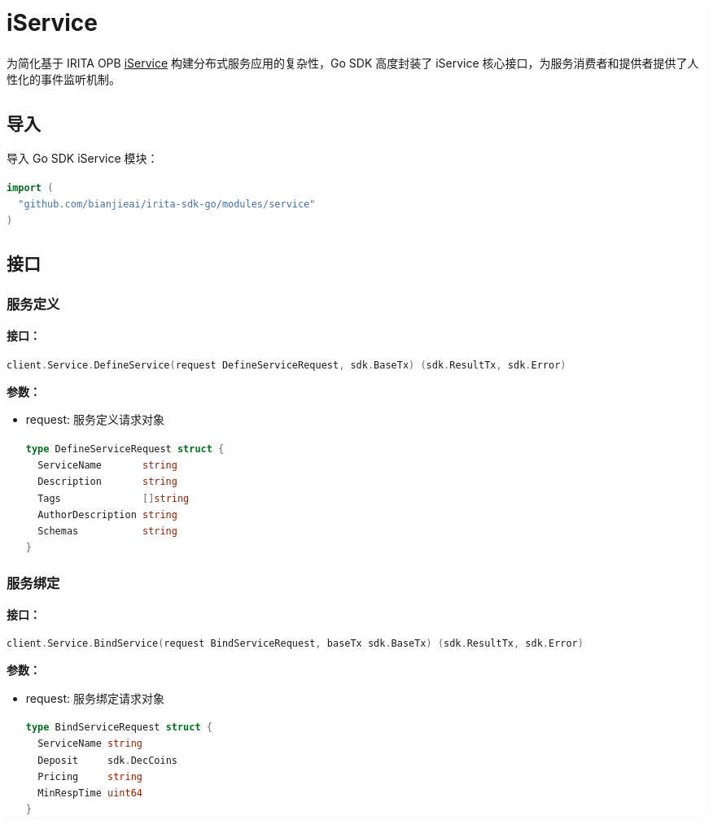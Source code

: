 

# iService

为简化基于 IRITA OPB [iService](../../../core_modules/iservice.md) 构建分布式服务应用的复杂性，Go SDK 高度封装了 iService 核心接口，为服务消费者和提供者提供了人性化的事件监听机制。

## 导入

导入 Go SDK iService 模块：

```go
import (
  "github.com/bianjieai/irita-sdk-go/modules/service"
)
```

## 接口

### 服务定义

**接口：**

```go
client.Service.DefineService(request DefineServiceRequest, sdk.BaseTx) (sdk.ResultTx, sdk.Error)
```

**参数：**

- request: 服务定义请求对象

  ```go
  type DefineServiceRequest struct {
    ServiceName       string
    Description       string
    Tags              []string
    AuthorDescription string
    Schemas           string
  }
  ```

### 服务绑定

**接口：**

```go
client.Service.BindService(request BindServiceRequest, baseTx sdk.BaseTx) (sdk.ResultTx, sdk.Error)
```

**参数：**

- request: 服务绑定请求对象

  ```go
  type BindServiceRequest struct {
    ServiceName string
    Deposit     sdk.DecCoins
    Pricing     string
    MinRespTime uint64
  }
  ```
